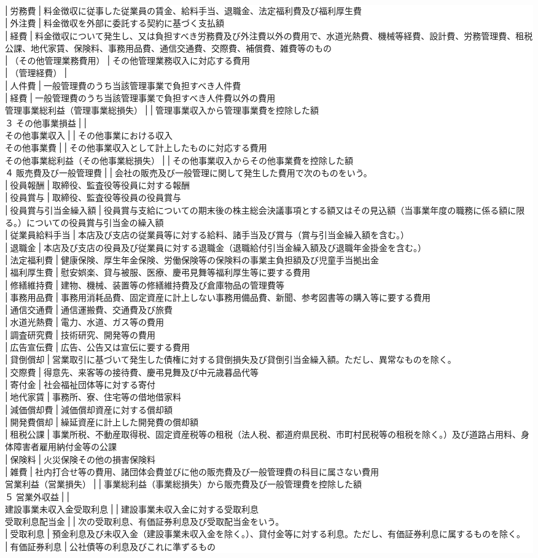 | 労務費 | 料金徴収に従事した従業員の賃金、給料手当、退職金、法定福利費及び福利厚生費  
| 外注費 | 料金徴収を外部に委託する契約に基づく支払額  
| 経費 | 料金徴収について発生し、又は負担すべき労務費及び外注費以外の費用で、水道光熱費、機械等経費、設計費、労務管理費、租税公課、地代家賃、保険料、事務用品費、通信交通費、交際費、補償費、雑費等のもの  
| （その他管理業務費用） | その他管理業務収入に対応する費用  
| （管理経費） |   
| 人件費 | 一般管理費のうち当該管理事業で負担すべき人件費  
| 経費 | 一般管理費のうち当該管理事業で負担すべき人件費以外の費用  
管理事業総利益（管理事業総損失） |  | 管理事業収入から管理事業費を控除した額  
３ その他事業損益 |  |   
その他事業収入 |  | その他事業における収入  
その他事業費 |  | その他事業収入として計上したものに対応する費用  
その他事業総利益（その他事業総損失） |  | その他事業収入からその他事業費を控除した額  
４ 販売費及び一般管理費 |  | 会社の販売及び一般管理に関して発生した費用で次のものをいう。  
| 役員報酬 | 取締役、監査役等役員に対する報酬  
| 役員賞与 | 取締役、監査役等役員の役員賞与  
| 役員賞与引当金繰入額 | 役員賞与支給についての期末後の株主総会決議事項とする額又はその見込額（当事業年度の職務に係る額に限る。）についての役員賞与引当金の繰入額  
| 従業員給料手当 | 本店及び支店の従業員等に対する給料、諸手当及び賞与（賞与引当金繰入額を含む。）  
| 退職金 | 本店及び支店の役員及び従業員に対する退職金（退職給付引当金繰入額及び退職年金掛金を含む。）  
| 法定福利費 | 健康保険、厚生年金保険、労働保険等の保険料の事業主負担額及び児童手当拠出金  
| 福利厚生費 | 慰安娯楽、貸与被服、医療、慶弔見舞等福利厚生等に要する費用  
| 修繕維持費 | 建物、機械、装置等の修繕維持費及び倉庫物品の管理費等  
| 事務用品費 | 事務用消耗品費、固定資産に計上しない事務用備品費、新聞、参考図書等の購入等に要する費用  
| 通信交通費 | 通信運搬費、交通費及び旅費  
| 水道光熱費 | 電力、水道、ガス等の費用  
| 調査研究費 | 技術研究、開発等の費用  
| 広告宣伝費 | 広告、公告又は宣伝に要する費用  
| 貸倒償却 | 営業取引に基づいて発生した債権に対する貸倒損失及び貸倒引当金繰入額。ただし、異常なものを除く。  
| 交際費 | 得意先、来客等の接待費、慶弔見舞及び中元歳暮品代等  
| 寄付金 | 社会福祉団体等に対する寄付  
| 地代家賃 | 事務所、寮、住宅等の借地借家料  
| 減価償却費 | 減価償却資産に対する償却額  
| 開発費償却 | 繰延資産に計上した開発費の償却額  
| 租税公課 | 事業所税、不動産取得税、固定資産税等の租税（法人税、都道府県民税、市町村民税等の租税を除く。）及び道路占用料、身体障害者雇用納付金等の公課  
| 保険料 | 火災保険その他の損害保険料  
| 雑費 | 社内打合せ等の費用、諸団体会費並びに他の販売費及び一般管理費の科目に属さない費用  
営業利益（営業損失） |  | 事業総利益（事業総損失）から販売費及び一般管理費を控除した額  
５ 営業外収益 |  |   
建設事業未収入金受取利息 |  | 建設事業未収入金に対する受取利息  
受取利息配当金 |  | 次の受取利息、有価証券利息及び受取配当金をいう。  
| 受取利息 | 預金利息及び未収入金（建設事業未収入金を除く。）、貸付金等に対する利息。ただし、有価証券利息に属するものを除く。  
| 有価証券利息 | 公社債等の利息及びこれに準ずるもの  